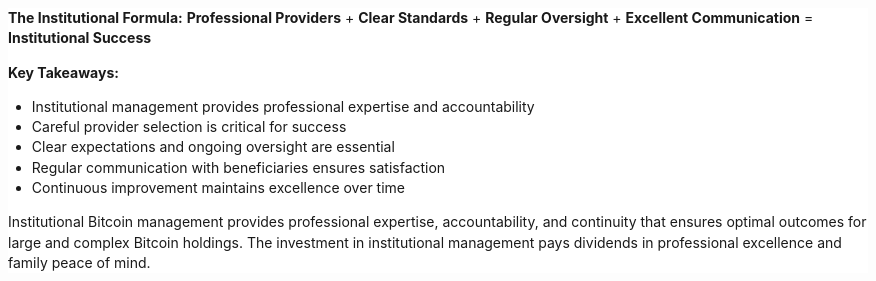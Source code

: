 **The Institutional Formula:**
**Professional Providers** + **Clear Standards** + **Regular Oversight** + **Excellent Communication** = **Institutional Success**

**Key Takeaways:**
- Institutional management provides professional expertise and accountability
- Careful provider selection is critical for success
- Clear expectations and ongoing oversight are essential
- Regular communication with beneficiaries ensures satisfaction
- Continuous improvement maintains excellence over time

Institutional Bitcoin management provides professional expertise, accountability, and continuity that ensures optimal outcomes for large and complex Bitcoin holdings. The investment in institutional management pays dividends in professional excellence and family peace of mind.

